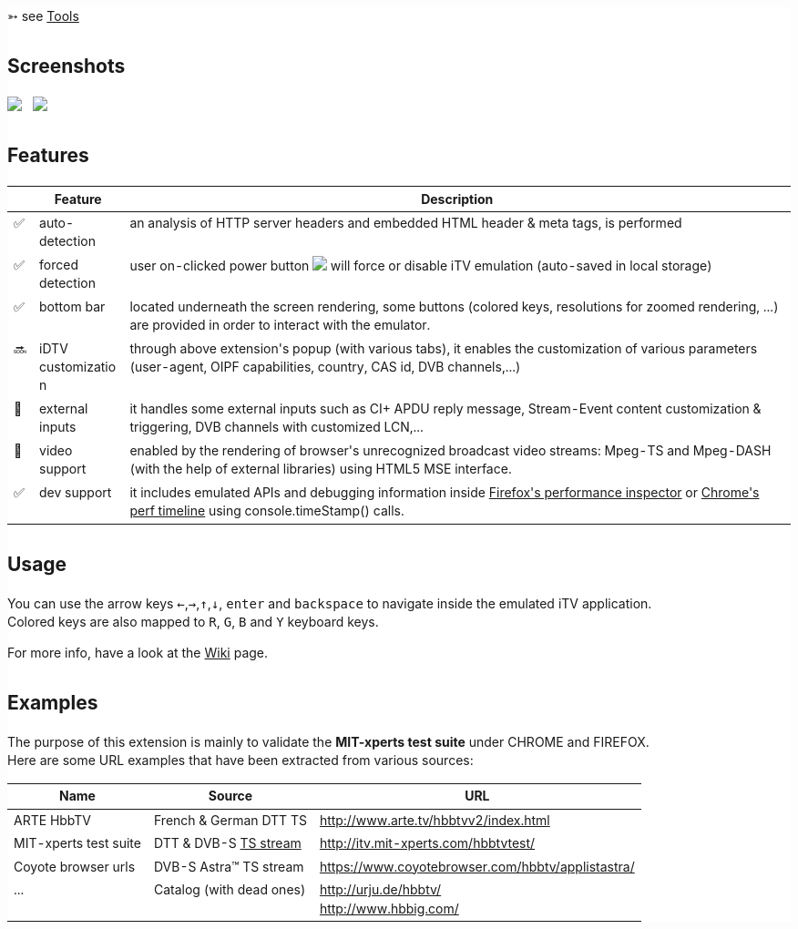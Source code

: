 ➳ see [Tools](#Tools)

## Screenshots

![](img/screenshot_popup.png) &nbsp; ![](img/screenshot_popup2.png)

## Features

| | Feature            | Description |
|-| ------------------ | ----------- |
|:white_check_mark:| auto-detection     | an analysis of HTTP server headers and embedded HTML header & meta tags, is performed |
|:white_check_mark:| forced detection   | user on-clicked power button ![](https://www.iconfinder.com/icons/1608429/download/png/16) will force or disable iTV emulation (auto-saved in local storage) |
|:white_check_mark:| bottom bar | located underneath the screen rendering, some buttons (colored keys, resolutions for zoomed rendering, ...) are provided in order to interact with the emulator. |
|:soon:| iDTV customization | through above extension's popup (with various tabs), it enables the customization of various parameters (user-agent, OIPF capabilities, country, CAS id, DVB channels,...) |
|:construction:| external inputs | it handles some external inputs such as CI+ APDU reply message, Stream-Event content customization & triggering, DVB channels with customized LCN,... |
|:construction:| video support | enabled by the rendering of browser's unrecognized broadcast video streams: Mpeg-TS and Mpeg-DASH (with the help of external libraries) using HTML5 MSE interface. |
|:white_check_mark:| dev support | it includes emulated APIs and debugging information inside [Firefox's performance inspector](https://developer.mozilla.org/en-US/docs/Tools/Performance/Waterfall) or [Chrome's perf timeline](https://developers.google.com/web/tools/chrome-devtools/console/track-executions#marking_the_timeline) using console.timeStamp() calls. |

## Usage

You can use the arrow keys <kbd>&leftarrow;</kbd>,<kbd>&rightarrow;</kbd>,<kbd>&uparrow;</kbd>,<kbd>&downarrow;</kbd>, <kbd>enter</kbd> and <kbd>backspace</kbd> to navigate inside the emulated iTV application.  
Colored keys are also mapped to <kbd>R</kbd>, <kbd>G</kbd>, <kbd>B</kbd> and <kbd>Y</kbd> keyboard keys.

For more info, have a look at the [Wiki](https://github.com/karl-rousseau/HybridTvViewer/wiki/HowTo) page.

## Examples

The purpose of this extension is mainly to validate the **MIT-xperts test suite** under CHROME and FIREFOX.  
Here are some URL examples that have been extracted from various sources:

| Name          | Source | URL |
| ------------- | ------ |---- |
| ARTE HbbTV    | French & German DTT TS | http://www.arte.tv/hbbtvv2/index.html |
| MIT-xperts test suite | DTT & DVB-S [TS stream](https://github.com/mitxp/HbbTV-Testsuite/wiki) | http://itv.mit-xperts.com/hbbtvtest/ |
| Coyote browser urls | DVB-S Astra&trade; TS stream | https://www.coyotebrowser.com/hbbtv/applistastra/ |
| ...           | Catalog (with dead ones) | http://urju.de/hbbtv/<br>http://www.hbbig.com/ |
